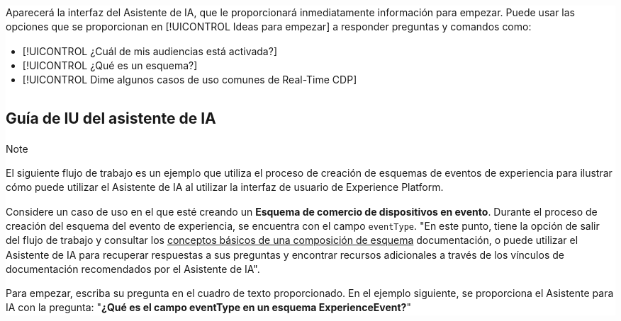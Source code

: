 Aparecerá la interfaz del Asistente de IA, que le proporcionará inmediatamente información para empezar. Puede usar las opciones que se proporcionan en [!UICONTROL Ideas para empezar] a responder preguntas y comandos como:

* [!UICONTROL ¿Cuál de mis audiencias está activada?]
* [!UICONTROL ¿Qué es un esquema?]
* [!UICONTROL Dime algunos casos de uso comunes de Real-Time CDP]

## Guía de IU del asistente de IA

>[!NOTE]
>
>El siguiente flujo de trabajo es un ejemplo que utiliza el proceso de creación de esquemas de eventos de experiencia para ilustrar cómo puede utilizar el Asistente de IA al utilizar la interfaz de usuario de Experience Platform.

Considere un caso de uso en el que esté creando un **Esquema de comercio de dispositivos en evento**. Durante el proceso de creación del esquema del evento de experiencia, se encuentra con el campo `eventType`. &quot;En este punto, tiene la opción de salir del flujo de trabajo y consultar los [conceptos básicos de una composición de esquema](../xdm/schema/composition.md) documentación, o puede utilizar el Asistente de IA para recuperar respuestas a sus preguntas y encontrar recursos adicionales a través de los vínculos de documentación recomendados por el Asistente de IA&quot;.

Para empezar, escriba su pregunta en el cuadro de texto proporcionado. En el ejemplo siguiente, se proporciona el Asistente para IA con la pregunta: &quot;**¿Qué es el campo eventType en un esquema ExperienceEvent?**&quot;

